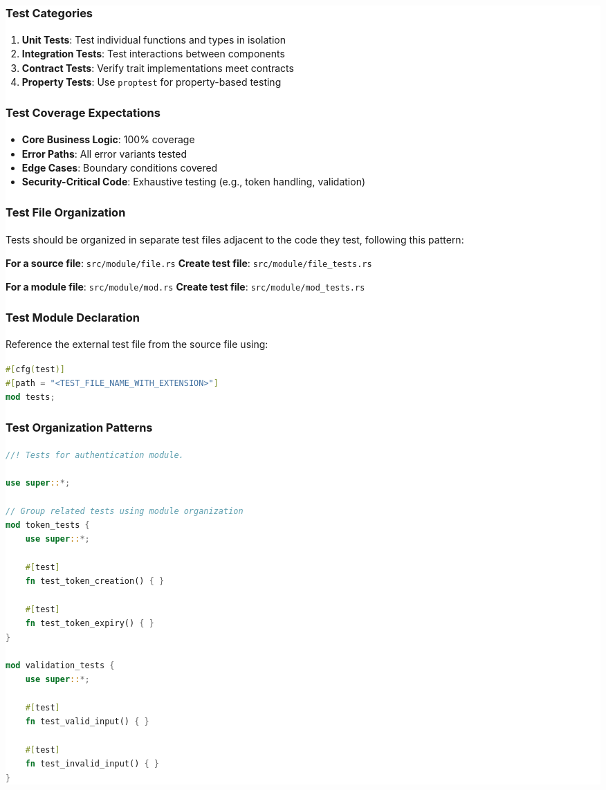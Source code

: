 ### Test Categories

1. **Unit Tests**: Test individual functions and types in isolation
2. **Integration Tests**: Test interactions between components
3. **Contract Tests**: Verify trait implementations meet contracts
4. **Property Tests**: Use `proptest` for property-based testing

### Test Coverage Expectations

- **Core Business Logic**: 100% coverage
- **Error Paths**: All error variants tested
- **Edge Cases**: Boundary conditions covered
- **Security-Critical Code**: Exhaustive testing (e.g., token handling, validation)

### Test File Organization

Tests should be organized in separate test files adjacent to the code they test, following this pattern:

**For a source file**: `src/module/file.rs`
**Create test file**: `src/module/file_tests.rs`

**For a module file**: `src/module/mod.rs`
**Create test file**: `src/module/mod_tests.rs`

### Test Module Declaration

Reference the external test file from the source file using:

```rust
#[cfg(test)]
#[path = "<TEST_FILE_NAME_WITH_EXTENSION>"]
mod tests;
```

### Test Organization Patterns

```rust
//! Tests for authentication module.

use super::*;

// Group related tests using module organization
mod token_tests {
    use super::*;

    #[test]
    fn test_token_creation() { }

    #[test]
    fn test_token_expiry() { }
}

mod validation_tests {
    use super::*;

    #[test]
    fn test_valid_input() { }

    #[test]
    fn test_invalid_input() { }
}
```
